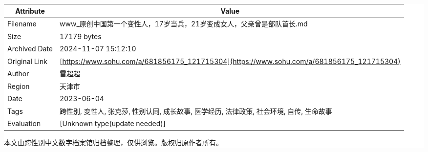 | Attribute       | Value                                  |
|-----------------|----------------------------------------|
| Filename        | www_原创中国第一个变性人，17岁当兵，21岁变成女人，父亲曾是部队首长.md                             |
| Size            | 17179 bytes                           |
| Archived Date   | 2024-11-07 15:12:10                             |
| Original Link   | [https://www.sohu.com/a/681856175_121715304](https://www.sohu.com/a/681856175_121715304)                       |
| Author          | 雷超超                               |
| Region          | 天津市                               |
| Date            | 2023-06-04                                 |
| Tags            | 跨性别, 变性人, 张克莎, 性别认同, 成长故事, 医学经历, 法律政策, 社会环境, 自传, 生命故事                                 |
| Evaluation            | [Unknown type(update needed)]                                 |


本文由跨性别中文数字档案馆归档整理，仅供浏览。版权归原作者所有。
